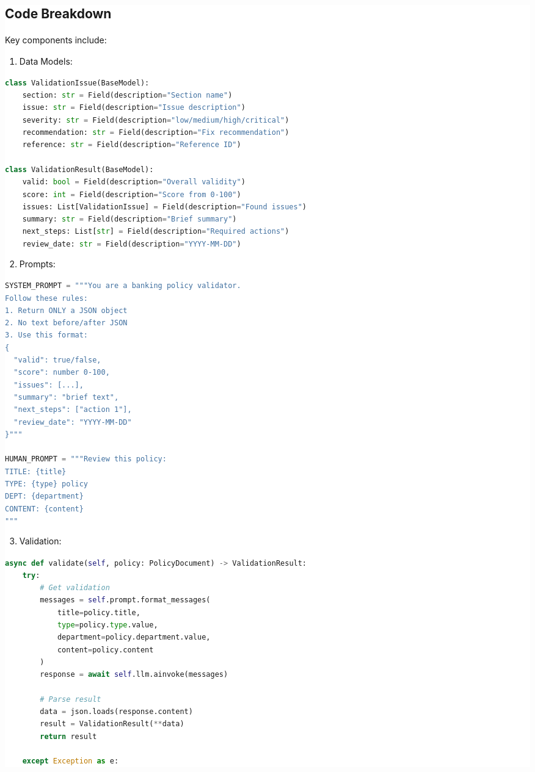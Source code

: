 ## Code Breakdown

Key components include:

1. Data Models:
```python
class ValidationIssue(BaseModel):
    section: str = Field(description="Section name")
    issue: str = Field(description="Issue description")
    severity: str = Field(description="low/medium/high/critical")
    recommendation: str = Field(description="Fix recommendation")
    reference: str = Field(description="Reference ID")

class ValidationResult(BaseModel):
    valid: bool = Field(description="Overall validity")
    score: int = Field(description="Score from 0-100")
    issues: List[ValidationIssue] = Field(description="Found issues")
    summary: str = Field(description="Brief summary")
    next_steps: List[str] = Field(description="Required actions")
    review_date: str = Field(description="YYYY-MM-DD")
```

2. Prompts:
```python
SYSTEM_PROMPT = """You are a banking policy validator.
Follow these rules:
1. Return ONLY a JSON object
2. No text before/after JSON
3. Use this format:
{
  "valid": true/false,
  "score": number 0-100,
  "issues": [...],
  "summary": "brief text",
  "next_steps": ["action 1"],
  "review_date": "YYYY-MM-DD"
}"""

HUMAN_PROMPT = """Review this policy:
TITLE: {title}
TYPE: {type} policy
DEPT: {department}
CONTENT: {content}
"""
```

3. Validation:
```python
async def validate(self, policy: PolicyDocument) -> ValidationResult:
    try:
        # Get validation
        messages = self.prompt.format_messages(
            title=policy.title,
            type=policy.type.value,
            department=policy.department.value,
            content=policy.content
        )
        response = await self.llm.ainvoke(messages)
        
        # Parse result
        data = json.loads(response.content)
        result = ValidationResult(**data)
        return result
        
    except Exception as e:
```